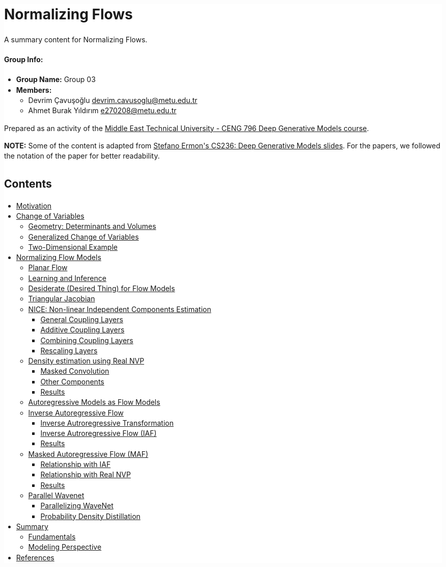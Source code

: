 # Normalizing Flows

A summary content for Normalizing Flows. 

#### Group Info:
- **Group Name:** Group 03
- **Members:**
    - Devrim Çavuşoğlu devrim.cavusoglu@metu.edu.tr
    - Ahmet Burak Yıldırım e270208@metu.edu.tr

Prepared as an activity of the [Middle East Technical University - CENG 796 Deep Generative Models course](https://user.ceng.metu.edu.tr/~gcinbis/courses/Spring24/CENG796/index.html).

**NOTE:** Some of the content is adapted from [Stefano Ermon's CS236: Deep Generative Models slides](https://deepgenerativemodels.github.io/assets/slides/cs236_lecture7.pdf). For the papers, we followed the notation of the paper for better readability.

## Contents

* [Motivation](#motivation)
* [Change of Variables](#change-of-variables)
  * [Geometry: Determinants and Volumes](#geometry-determinants-and-volumes-)
  * [Generalized Change of Variables](#generalized-change-of-variables-)
  * [Two-Dimensional Example](#two-dimensional-example)
* [Normalizing Flow Models](#normalizing-flow-models-)
  * [Planar Flow](#planar-flow)
  * [Learning and Inference](#learning-and-inference)
  * [Desiderate (Desired Thing) for Flow Models](#desiderate-desired-thing-for-flow-models)
  * [Triangular Jacobian](#triangular-jacobian)
  * [NICE: Non-linear Independent Components Estimation](#nice-non-linear-independent-components-estimation)
    * [General Coupling Layers](#general-coupling-layers)
    * [Additive Coupling Layers](#additive-coupling-layers)
    * [Combining Coupling Layers](#combining-coupling-layers)
    * [Rescaling Layers](#rescaling-layers)
  * [Density estimation using Real NVP](#density-estimation-using-real-nvp)
    * [Masked Convolution](#masked-convolution)
    * [Other Components](#other-components)
    * [Results](#results)
  * [Autoregressive Models as Flow Models](#autoregressive-models-as-flow-models-)
  * [Inverse Autoregressive Flow](#inverse-autoregressive-flow)
    * [Inverse Autroregressive Transformation](#inverse-autroregressive-transformation)
    * [Inverse Autroregressive Flow (IAF)](#inverse-autroregressive-flow-iaf)
    * [Results](#results-1)
  * [Masked Autoregressive Flow (MAF)](#masked-autoregressive-flow-maf)
    * [Relationship with IAF](#relationship-with-iaf)
    * [Relationship with Real NVP](#relationship-with-real-nvp)
    * [Results](#results-2)
  * [Parallel Wavenet](#parallel-wavenet)
    * [Parallelizing WaveNet](#parallelizing-wavenet)
    * [Probability Density Distillation](#probability-density-distillation)
* [Summary](#summary)
  * [Fundamentals](#fundamentals)
  * [Modeling Perspective](#modeling-perspective)
* [References](#references)
